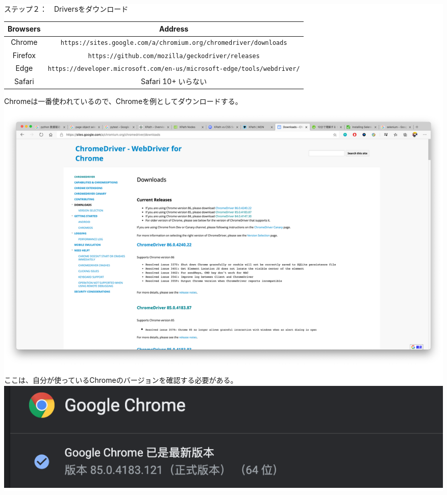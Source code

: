 ステップ２：　Driversをダウンロード

Browsers| Address|
| :-: | :-: |
| Chrome | `https://sites.google.com/a/chromium.org/chromedriver/downloads` |
| Firefox | `https://github.com/mozilla/geckodriver/releases` |
| Edge | `https://developer.microsoft.com/en-us/microsoft-edge/tools/webdriver/`|
| Safari | Safari 10+ いらない|

Chromeは一番使われているので、Chromeを例としてダウンロードする。

![Chrome Driver](./imgs/4.Chrome%20Driver%20Download.png)

ここは、自分が使っているChromeのバージョンを確認する必要がある。
![Version](./imgs/5.Chrome%20Version.png)
